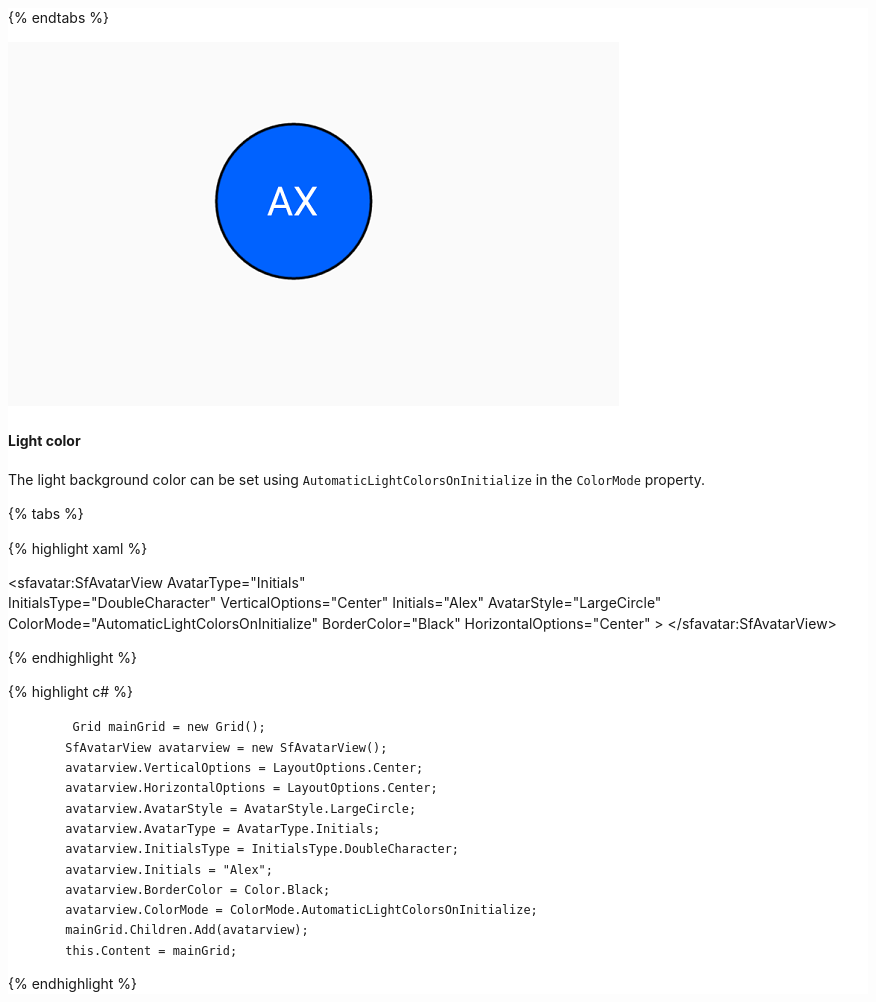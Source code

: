 {% endtabs %}

![Dark color](images/Dark_SfAvatarView.png)

#### Light color

The light background color can be set using `AutomaticLightColorsOnInitialize` in the `ColorMode` property.

{% tabs %}

{% highlight xaml %}

   <sfavatar:SfAvatarView AvatarType="Initials"  
                          InitialsType="DoubleCharacter"
                          VerticalOptions="Center"
                          Initials="Alex"
                          AvatarStyle="LargeCircle"
                          ColorMode="AutomaticLightColorsOnInitialize"
                          BorderColor="Black" 
                          HorizontalOptions="Center" >
    </sfavatar:SfAvatarView>

{% endhighlight %}

{% highlight c# %}
  
             Grid mainGrid = new Grid();
            SfAvatarView avatarview = new SfAvatarView();
            avatarview.VerticalOptions = LayoutOptions.Center;
            avatarview.HorizontalOptions = LayoutOptions.Center;
            avatarview.AvatarStyle = AvatarStyle.LargeCircle;
            avatarview.AvatarType = AvatarType.Initials;
            avatarview.InitialsType = InitialsType.DoubleCharacter;
            avatarview.Initials = "Alex";
            avatarview.BorderColor = Color.Black;
            avatarview.ColorMode = ColorMode.AutomaticLightColorsOnInitialize;
            mainGrid.Children.Add(avatarview);
            this.Content = mainGrid;

{% endhighlight %}
